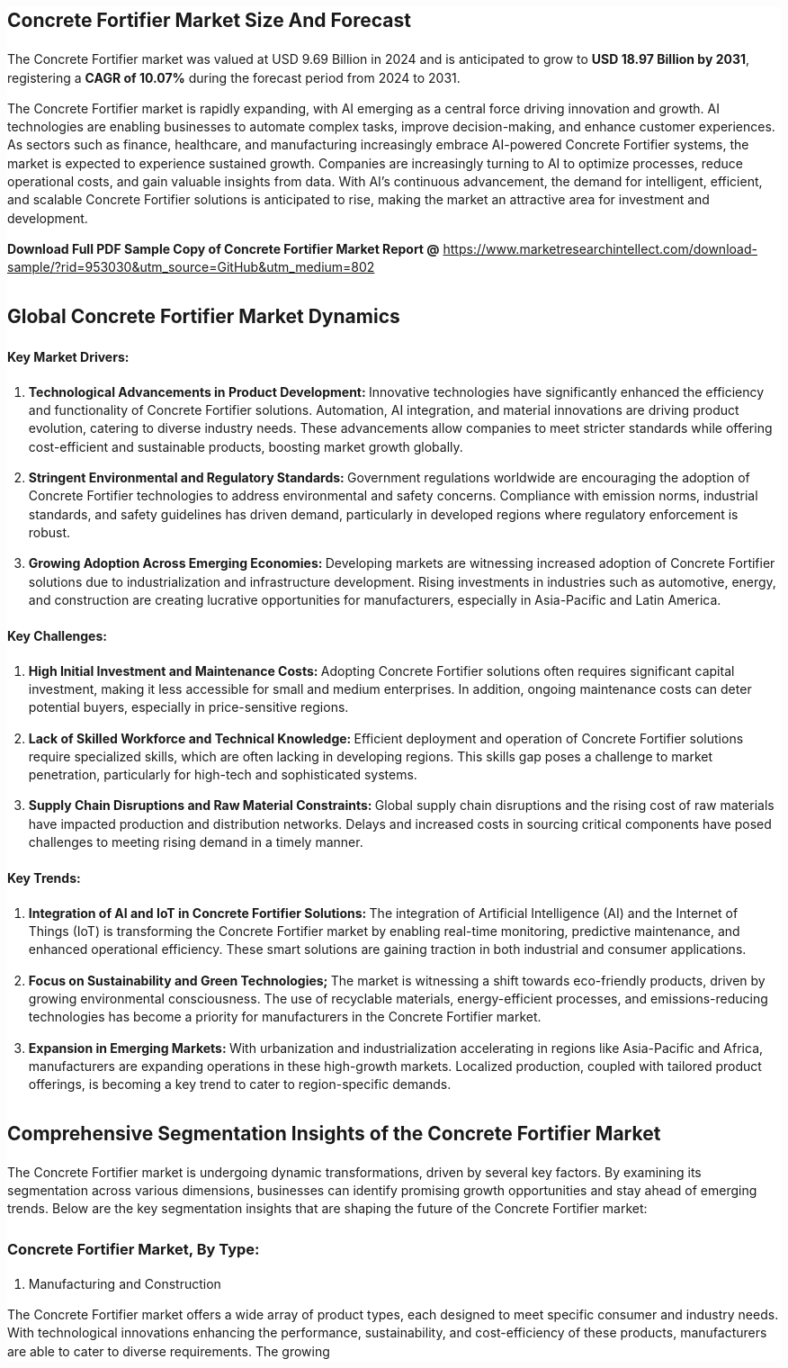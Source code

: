 <h2>Concrete Fortifier Market Size And Forecast</h2><p>The Concrete Fortifier market was valued at USD 9.69 Billion in 2024 and is anticipated to grow to <strong>USD 18.97 Billion by 2031</strong>, registering a <strong>CAGR of 10.07%</strong> during the forecast period from 2024 to 2031.</p><p>The Concrete Fortifier market is rapidly expanding, with AI emerging as a central force driving innovation and growth. AI technologies are enabling businesses to automate complex tasks, improve decision-making, and enhance customer experiences. As sectors such as finance, healthcare, and manufacturing increasingly embrace AI-powered Concrete Fortifier systems, the market is expected to experience sustained growth. Companies are increasingly turning to AI to optimize processes, reduce operational costs, and gain valuable insights from data. With AI’s continuous advancement, the demand for intelligent, efficient, and scalable Concrete Fortifier solutions is anticipated to rise, making the market an attractive area for investment and development.</p><p><strong>Download Full PDF Sample Copy of Concrete Fortifier Market Report @</strong>&nbsp;<a href="https://www.marketresearchintellect.com/download-sample/?rid=953030&amp;utm_source=GitHub&amp;utm_medium=802">https://www.marketresearchintellect.com/download-sample/?rid=953030&amp;utm_source=GitHub&amp;utm_medium=802</a></p><h2>Global Concrete Fortifier Market Dynamics</h2><h4><strong>Key Market Drivers:</strong></h4><ol><li><p><strong>Technological Advancements in Product Development:&nbsp;</strong>Innovative technologies have significantly enhanced the efficiency and functionality of Concrete Fortifier solutions. Automation, AI integration, and material innovations are driving product evolution, catering to diverse industry needs. These advancements allow companies to meet stricter standards while offering cost-efficient and sustainable products, boosting market growth globally.</p></li><li><p><strong>Stringent Environmental and Regulatory Standards:&nbsp;</strong>Government regulations worldwide are encouraging the adoption of Concrete Fortifier technologies to address environmental and safety concerns. Compliance with emission norms, industrial standards, and safety guidelines has driven demand, particularly in developed regions where regulatory enforcement is robust.</p></li><li><p><strong>Growing Adoption Across Emerging Economies:&nbsp;</strong>Developing markets are witnessing increased adoption of Concrete Fortifier solutions due to industrialization and infrastructure development. Rising investments in industries such as automotive, energy, and construction are creating lucrative opportunities for manufacturers, especially in Asia-Pacific and Latin America.</p></li></ol><h4><strong>Key Challenges:</strong></h4><ol><li><p><strong>High Initial Investment and Maintenance Costs:&nbsp;</strong>Adopting Concrete Fortifier solutions often requires significant capital investment, making it less accessible for small and medium enterprises. In addition, ongoing maintenance costs can deter potential buyers, especially in price-sensitive regions.</p></li><li><p><strong>Lack of Skilled Workforce and Technical Knowledge:&nbsp;</strong>Efficient deployment and operation of Concrete Fortifier solutions require specialized skills, which are often lacking in developing regions. This skills gap poses a challenge to market penetration, particularly for high-tech and sophisticated systems.</p></li><li><p><strong>Supply Chain Disruptions and Raw Material Constraints:&nbsp;</strong>Global supply chain disruptions and the rising cost of raw materials have impacted production and distribution networks. Delays and increased costs in sourcing critical components have posed challenges to meeting rising demand in a timely manner.</p></li></ol><h4><strong>Key Trends:</strong></h4><ol><li><p><strong>Integration of AI and IoT in Concrete Fortifier Solutions:&nbsp;</strong>The integration of Artificial Intelligence (AI) and the Internet of Things (IoT) is transforming the Concrete Fortifier market by enabling real-time monitoring, predictive maintenance, and enhanced operational efficiency. These smart solutions are gaining traction in both industrial and consumer applications.</p></li><li><p><strong>Focus on Sustainability and Green Technologies;&nbsp;</strong>The market is witnessing a shift towards eco-friendly products, driven by growing environmental consciousness. The use of recyclable materials, energy-efficient processes, and emissions-reducing technologies has become a priority for manufacturers in the Concrete Fortifier market.</p></li><li><p><strong>Expansion in Emerging Markets:&nbsp;</strong>With urbanization and industrialization accelerating in regions like Asia-Pacific and Africa, manufacturers are expanding operations in these high-growth markets. Localized production, coupled with tailored product offerings, is becoming a key trend to cater to region-specific demands.</p></li></ol><div class="article-main__content" data-test-id="publishing-text-block"><h2>Comprehensive Segmentation Insights of the Concrete Fortifier Market</h2><p>The Concrete Fortifier market is undergoing dynamic transformations, driven by several key factors. By examining its segmentation across various dimensions, businesses can identify promising growth opportunities and stay ahead of emerging trends. Below are the key segmentation insights that are shaping the future of the Concrete Fortifier market:</p><h3><strong>Concrete Fortifier Market, By Type:<br /></strong></h3><ol><li>Manufacturing and Construction</li></ol><p>The Concrete Fortifier market offers a wide array of product types, each designed to meet specific consumer and industry needs. With technological innovations enhancing the performance, sustainability, and cost-efficiency of these products, manufacturers are able to cater to diverse requirements. The growing